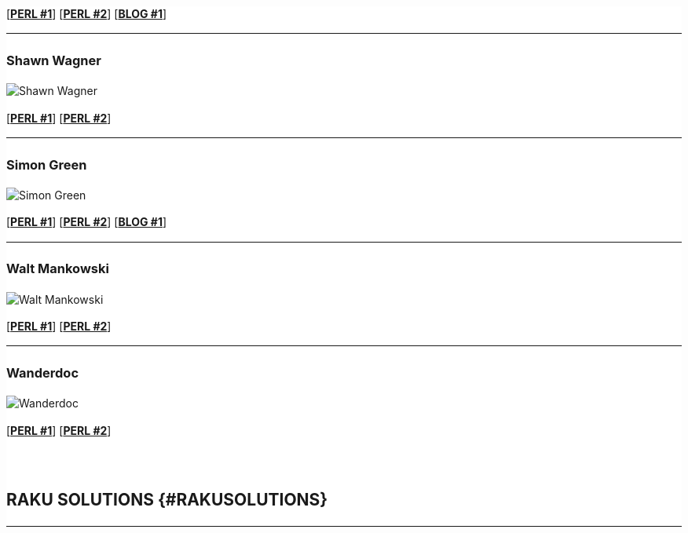 [[**PERL #1**](https://github.com/manwar/perlweeklychallenge-club/blob/master/challenge-084/samir-parikh/perl/ch-1.pl)]
[[**PERL #2**](https://github.com/manwar/perlweeklychallenge-club/blob/master/challenge-084/samir-parikh/perl/ch-2.pl)]
[[**BLOG #1**](https://samirparikh.com/blog/perl-weekly-challenge-084.html)]

***

### Shawn Wagner
![Shawn Wagner](/images/team/user.jpg)

[[**PERL #1**](https://github.com/manwar/perlweeklychallenge-club/blob/master/challenge-084/shawn-wagner/perl/ch-1.pl)]
[[**PERL #2**](https://github.com/manwar/perlweeklychallenge-club/blob/master/challenge-084/shawn-wagner/perl/ch-2.pl)]

***

### Simon Green
![Simon Green](/images/team/simon-green.jpg)

[[**PERL #1**](https://github.com/manwar/perlweeklychallenge-club/blob/master/challenge-084/sgreen/perl/ch-1.pl)]
[[**PERL #2**](https://github.com/manwar/perlweeklychallenge-club/blob/master/challenge-084/sgreen/perl/ch-2.pl)]
[[**BLOG #1**](https://dev.to/simongreennet/weekly-challenge-084-559i)]

***

### Walt Mankowski
![Walt Mankowski](/images/team/walt-mankowski.jpg)

[[**PERL #1**](https://github.com/manwar/perlweeklychallenge-club/blob/master/challenge-084/walt-mankowski/perl/ch-1.pl)]
[[**PERL #2**](https://github.com/manwar/perlweeklychallenge-club/blob/master/challenge-084/walt-mankowski/perl/ch-2.pl)]

***

### Wanderdoc
![Wanderdoc](/images/team/user.jpg)

[[**PERL #1**](https://github.com/manwar/perlweeklychallenge-club/blob/master/challenge-084/wanderdoc/perl/ch-1.pl)]
[[**PERL #2**](https://github.com/manwar/perlweeklychallenge-club/blob/master/challenge-084/wanderdoc/perl/ch-2.pl)]

<br>

## RAKU SOLUTIONS {#RAKUSOLUTIONS}
***
